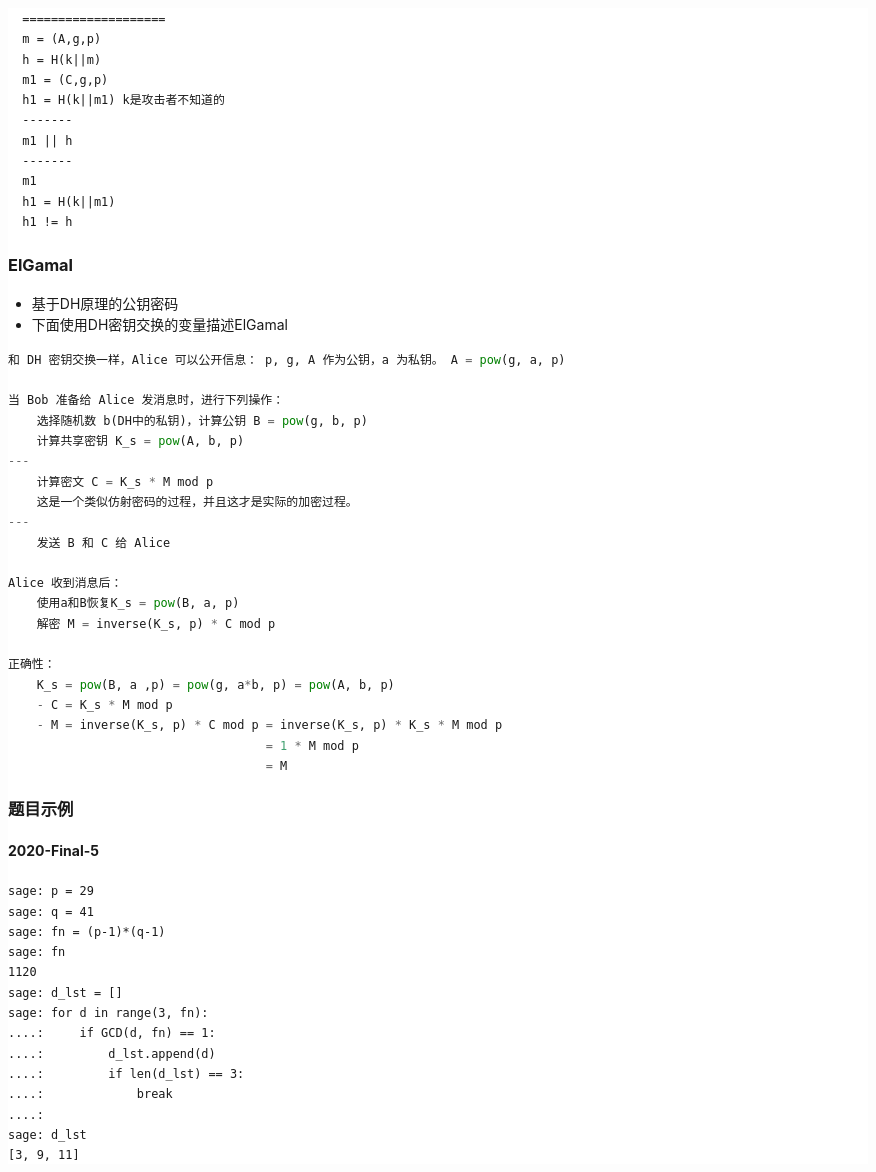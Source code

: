 ```
  ====================
  m = (A,g,p)
  h = H(k||m)
  m1 = (C,g,p)
  h1 = H(k||m1) k是攻击者不知道的
  -------
  m1 || h
  -------
  m1
  h1 = H(k||m1)
  h1 != h
```

### ElGamal

-  基于DH原理的公钥密码
-  下面使用DH密钥交换的变量描述ElGamal

```python
和 DH 密钥交换一样，Alice 可以公开信息： p, g, A 作为公钥，a 为私钥。 A = pow(g, a, p)

当 Bob 准备给 Alice 发消息时，进行下列操作：
	选择随机数 b(DH中的私钥)，计算公钥 B = pow(g, b, p)
	计算共享密钥 K_s = pow(A, b, p)
---
	计算密文 C = K_s * M mod p
    这是一个类似仿射密码的过程，并且这才是实际的加密过程。
---
    发送 B 和 C 给 Alice

Alice 收到消息后：
	使用a和B恢复K_s = pow(B, a, p)
    解密 M = inverse(K_s, p) * C mod p

正确性：
	K_s = pow(B, a ,p) = pow(g, a*b, p) = pow(A, b, p)
    - C = K_s * M mod p
    - M = inverse(K_s, p) * C mod p = inverse(K_s, p) * K_s * M mod p
                                    = 1 * M mod p
        							= M
```

### 题目示例

#### 2020-Final-5



```
sage: p = 29
sage: q = 41
sage: fn = (p-1)*(q-1)
sage: fn
1120
sage: d_lst = []
sage: for d in range(3, fn):
....:     if GCD(d, fn) == 1:
....:         d_lst.append(d)
....:         if len(d_lst) == 3:
....:             break
....:        
sage: d_lst
[3, 9, 11]
```
